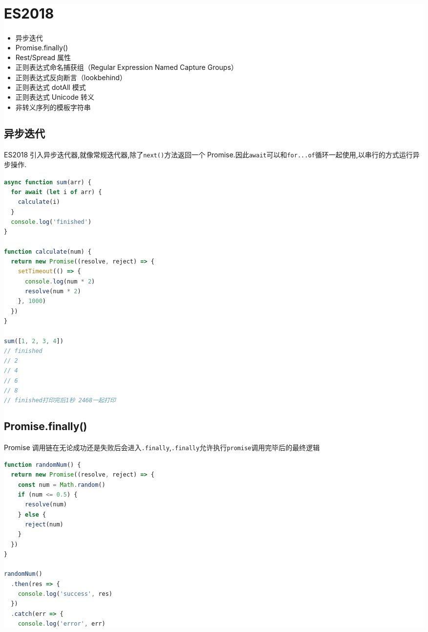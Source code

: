# ES2018

- 异步迭代
- Promise.finally()
- Rest/Spread 属性
- 正则表达式命名捕获组（Regular Expression Named Capture Groups）
- 正则表达式反向断言（lookbehind）
- 正则表达式 dotAll 模式
- 正则表达式 Unicode 转义
- 非转义序列的模板字符串

## 异步迭代

ES2018 引入异步迭代器,就像常规迭代器,除了`next()`方法返回一个 Promise.因此`await`可以和`for...of`循环一起使用,以串行的方式运行异步操作.

```javascript
async function sum(arr) {
  for await (let i of arr) {
    calculate(i)
  }
  console.log('finished')
}

function calculate(num) {
  return new Promise((resolve, reject) => {
    setTimeout(() => {
      console.log(num * 2)
      resolve(num * 2)
    }, 1000)
  })
}

sum([1, 2, 3, 4])
// finished
// 2
// 4
// 6
// 8
// finished打印完后1秒 2468一起打印
```

## Promise.finally()

Promise 调用链在无论成功还是失败后会进入`.finally`,`.finally`允许执行`promise`调用完毕后的最终逻辑

```javascript
function randomNum() {
  return new Promise((resolve, reject) => {
    const num = Math.random()
    if (num <= 0.5) {
      resolve(num)
    } else {
      reject(num)
    }
  })
}

randomNum()
  .then(res => {
    console.log('success', res)
  })
  .catch(err => {
    console.log('error', err)
```